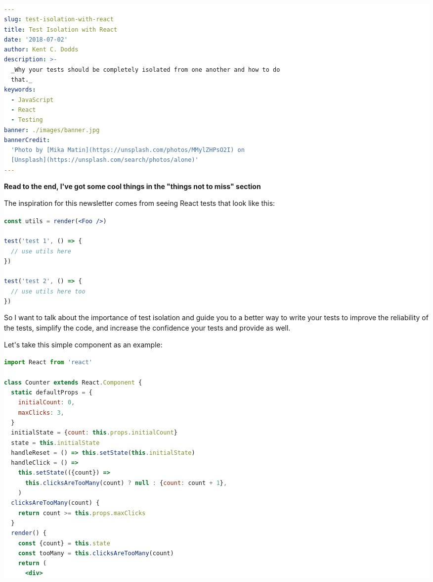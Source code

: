 ```yaml
---
slug: test-isolation-with-react
title: Test Isolation with React
date: '2018-07-02'
author: Kent C. Dodds
description: >-
  _Why your tests should be completely isolated from one another and how to do
  that._
keywords:
  - JavaScript
  - React
  - Testing
banner: ./images/banner.jpg
bannerCredit:
  'Photo by [Mika Matin](https://unsplash.com/photos/MMylZHPsO2I) on
  [Unsplash](https://unsplash.com/search/photos/alone)'
---
```


**Read to the end, I've got some cool things in the "things not to miss"
section**

The inspiration for this newsletter comes from seeing React tests that look like
this:

```jsx
const utils = render(<Foo />)

test('test 1', () => {
  // use utils here
})

test('test 2', () => {
  // use utils here too
})
```

So I want to talk about the importance of test isolation and guide you to a
better way to write your tests to improve the reliability of the tests, simplify
the code, and increase the confidence your tests and provide as well.

Let's take this simple component as an example:

```jsx
import React from 'react'

class Counter extends React.Component {
  static defaultProps = {
    initialCount: 0,
    maxClicks: 3,
  }
  initialState = {count: this.props.initialCount}
  state = this.initialState
  handleReset = () => this.setState(this.initialState)
  handleClick = () =>
    this.setState(({count}) =>
      this.clicksAreTooMany(count) ? null : {count: count + 1},
    )
  clicksAreTooMany(count) {
    return count >= this.props.maxClicks
  }
  render() {
    const {count} = this.state
    const tooMany = this.clicksAreTooMany(count)
    return (
      <div>
```